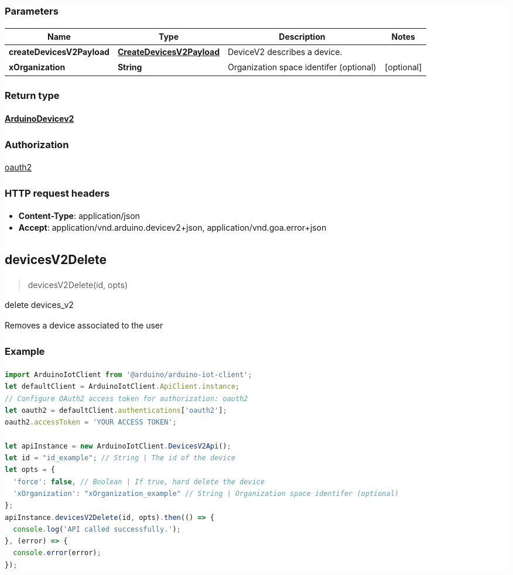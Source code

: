 ### Parameters


Name | Type | Description  | Notes
------------- | ------------- | ------------- | -------------
 **createDevicesV2Payload** | [**CreateDevicesV2Payload**](CreateDevicesV2Payload.md)| DeviceV2 describes a device. | 
 **xOrganization** | **String**| Organization space identifer (optional) | [optional] 

### Return type

[**ArduinoDevicev2**](ArduinoDevicev2.md)

### Authorization

[oauth2](../README.md#oauth2)

### HTTP request headers

- **Content-Type**: application/json
- **Accept**: application/vnd.arduino.devicev2+json, application/vnd.goa.error+json


## devicesV2Delete

> devicesV2Delete(id, opts)

delete devices_v2

Removes a device associated to the user

### Example

```javascript
import ArduinoIotClient from '@arduino/arduino-iot-client';
let defaultClient = ArduinoIotClient.ApiClient.instance;
// Configure OAuth2 access token for authorization: oauth2
let oauth2 = defaultClient.authentications['oauth2'];
oauth2.accessToken = 'YOUR ACCESS TOKEN';

let apiInstance = new ArduinoIotClient.DevicesV2Api();
let id = "id_example"; // String | The id of the device
let opts = {
  'force': false, // Boolean | If true, hard delete the device
  'xOrganization': "xOrganization_example" // String | Organization space identifer (optional)
};
apiInstance.devicesV2Delete(id, opts).then(() => {
  console.log('API called successfully.');
}, (error) => {
  console.error(error);
});

```

